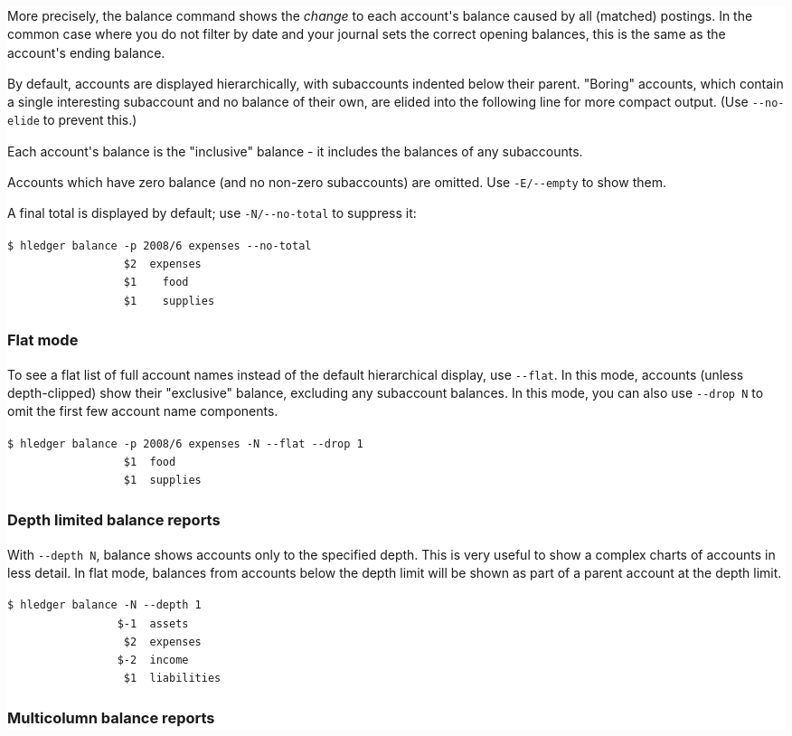More precisely, the balance command shows the *change* to each account's balance caused by all (matched) postings.
In the common case where you do not filter by date and your journal sets the correct opening balances, this is the same as the account's ending balance.

By default, accounts are displayed hierarchically, with subaccounts
indented below their parent.
"Boring" accounts, which contain a single interesting
subaccount and no balance of their own, are elided into the following
line for more compact output. (Use `--no-elide` to prevent this.)

Each account's balance is the "inclusive" balance - it includes the
balances of any subaccounts.


Accounts which have zero balance (and no non-zero subaccounts) are
omitted. Use `-E/--empty` to show them.

A final total is displayed by default; use `-N/--no-total` to suppress it:

```shell
$ hledger balance -p 2008/6 expenses --no-total
                  $2  expenses
                  $1    food
                  $1    supplies
```

### Flat mode

To see a flat list of full account names instead of the default hierarchical display, use `--flat`.
In this mode, accounts (unless depth-clipped) show their "exclusive" balance, excluding any subaccount balances.
In this mode, you can also use `--drop N` to omit the first few account name components.

```shell
$ hledger balance -p 2008/6 expenses -N --flat --drop 1
                  $1  food
                  $1  supplies
```

### Depth limited balance reports

With `--depth N`, balance shows accounts only to the specified depth.
This is very useful to show a complex charts of accounts in less detail.
In flat mode, balances from accounts below the depth limit will be shown as part of a parent account at the depth limit.

```shell
$ hledger balance -N --depth 1
                 $-1  assets
                  $2  expenses
                 $-2  income
                  $1  liabilities
```



### Multicolumn balance reports
